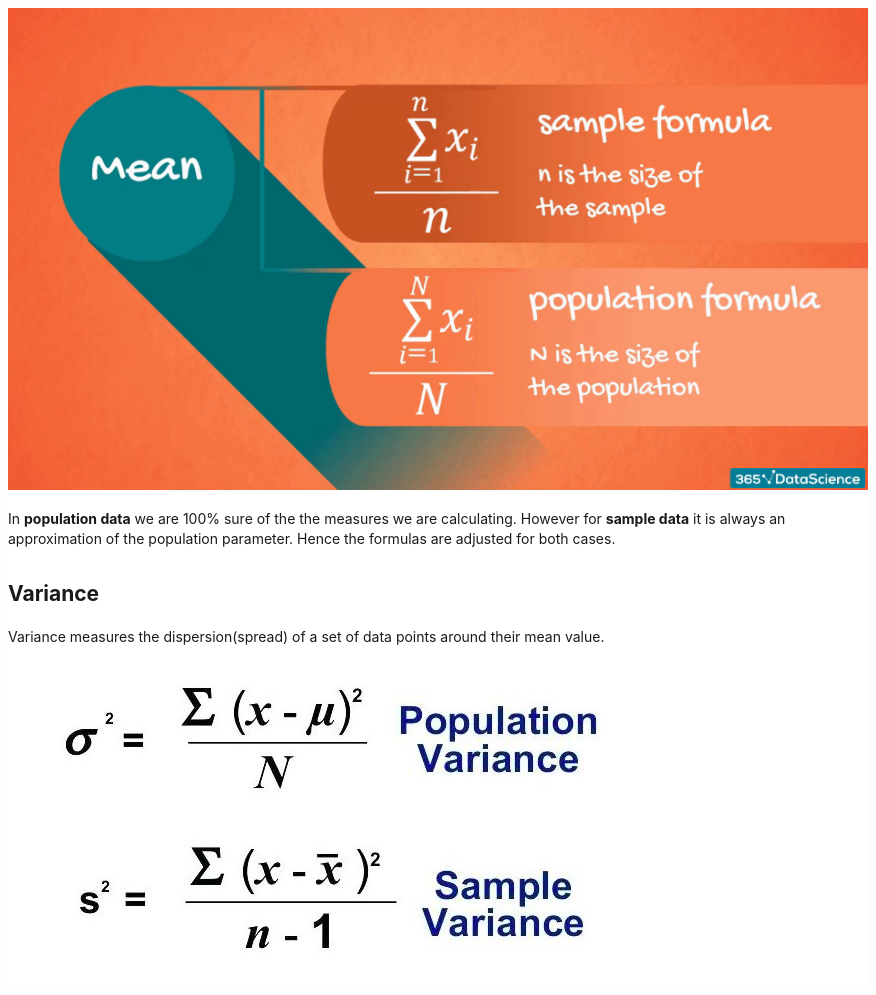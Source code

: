 ![Untitled](Descriptiv%2071eca/Untitled%2017.png)

In **population data** we are 100% sure of the the measures we are calculating. However for **sample data** it is always an approximation of the population parameter. Hence the formulas are adjusted for both cases.

## Variance

Variance measures the dispersion(spread) of a set of data points around their mean value.

![Untitled](Descriptiv%2071eca/Untitled%2018.png)
